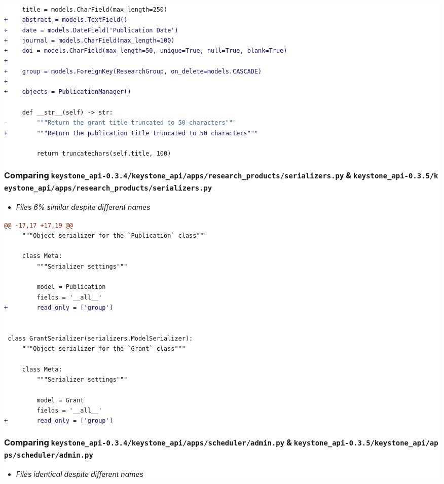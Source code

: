 ```diff
     title = models.CharField(max_length=250)
+    abstract = models.TextField()
+    date = models.DateField('Publication Date')
+    journal = models.CharField(max_length=100)
+    doi = models.CharField(max_length=50, unique=True, null=True, blank=True)
+
+    group = models.ForeignKey(ResearchGroup, on_delete=models.CASCADE)
+
+    objects = PublicationManager()
 
     def __str__(self) -> str:
-        """Return the grant title truncated to 50 characters"""
+        """Return the publication title truncated to 50 characters"""
 
         return truncatechars(self.title, 100)
```

### Comparing `keystone_api-0.3.4/keystone_api/apps/research_products/serializers.py` & `keystone_api-0.3.5/keystone_api/apps/research_products/serializers.py`

 * *Files 6% similar despite different names*

```diff
@@ -17,17 +17,19 @@
     """Object serializer for the `Publication` class"""
 
     class Meta:
         """Serializer settings"""
 
         model = Publication
         fields = '__all__'
+        read_only = ['group']
 
 
 class GrantSerializer(serializers.ModelSerializer):
     """Object serializer for the `Grant` class"""
 
     class Meta:
         """Serializer settings"""
 
         model = Grant
         fields = '__all__'
+        read_only = ['group']
```

### Comparing `keystone_api-0.3.4/keystone_api/apps/scheduler/admin.py` & `keystone_api-0.3.5/keystone_api/apps/scheduler/admin.py`

 * *Files identical despite different names*
